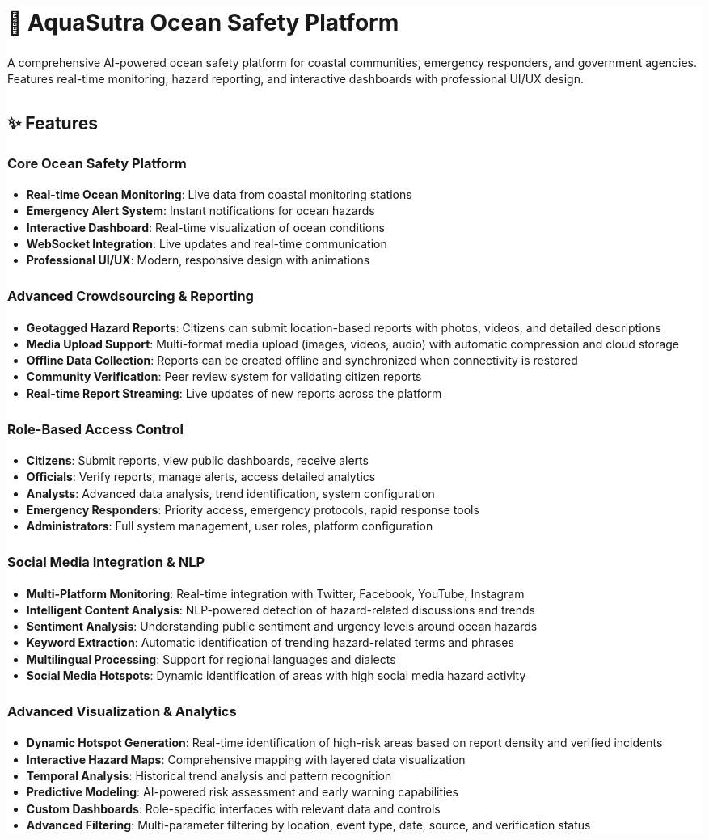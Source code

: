 # 🌊 AquaSutra Ocean Safety Platform

A comprehensive AI-powered ocean safety platform for coastal communities, emergency responders, and government agencies. Features real-time monitoring, hazard reporting, and interactive dashboards with professional UI/UX design.

## ✨ Features

### Core Ocean Safety Platform
- **Real-time Ocean Monitoring**: Live data from coastal monitoring stations
- **Emergency Alert System**: Instant notifications for ocean hazards
- **Interactive Dashboard**: Real-time visualization of ocean conditions
- **WebSocket Integration**: Live updates and real-time communication
- **Professional UI/UX**: Modern, responsive design with animations

### Advanced Crowdsourcing & Reporting
- **Geotagged Hazard Reports**: Citizens can submit location-based reports with photos, videos, and detailed descriptions
- **Media Upload Support**: Multi-format media upload (images, videos, audio) with automatic compression and cloud storage
- **Offline Data Collection**: Reports can be created offline and synchronized when connectivity is restored
- **Community Verification**: Peer review system for validating citizen reports
- **Real-time Report Streaming**: Live updates of new reports across the platform

### Role-Based Access Control
- **Citizens**: Submit reports, view public dashboards, receive alerts
- **Officials**: Verify reports, manage alerts, access detailed analytics
- **Analysts**: Advanced data analysis, trend identification, system configuration
- **Emergency Responders**: Priority access, emergency protocols, rapid response tools
- **Administrators**: Full system management, user roles, platform configuration

### Social Media Integration & NLP
- **Multi-Platform Monitoring**: Real-time integration with Twitter, Facebook, YouTube, Instagram
- **Intelligent Content Analysis**: NLP-powered detection of hazard-related discussions and trends
- **Sentiment Analysis**: Understanding public sentiment and urgency levels around ocean hazards
- **Keyword Extraction**: Automatic identification of trending hazard-related terms and phrases
- **Multilingual Processing**: Support for regional languages and dialects
- **Social Media Hotspots**: Dynamic identification of areas with high social media hazard activity

### Advanced Visualization & Analytics
- **Dynamic Hotspot Generation**: Real-time identification of high-risk areas based on report density and verified incidents
- **Interactive Hazard Maps**: Comprehensive mapping with layered data visualization
- **Temporal Analysis**: Historical trend analysis and pattern recognition
- **Predictive Modeling**: AI-powered risk assessment and early warning capabilities
- **Custom Dashboards**: Role-specific interfaces with relevant data and controls
- **Advanced Filtering**: Multi-parameter filtering by location, event type, date, source, and verification status
